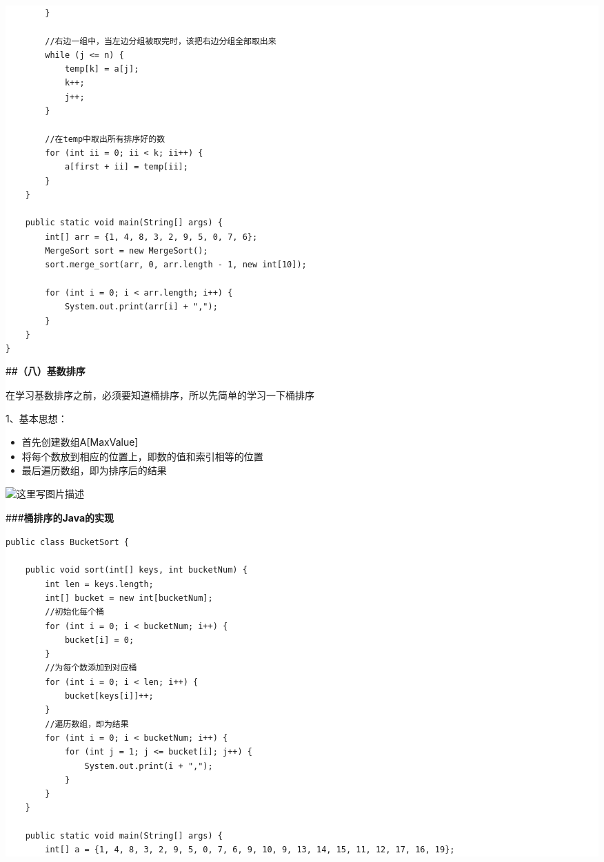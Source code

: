 ```
        }

        //右边一组中，当左边分组被取完时，该把右边分组全部取出来
        while (j <= n) {
            temp[k] = a[j];
            k++;
            j++;
        }

        //在temp中取出所有排序好的数
        for (int ii = 0; ii < k; ii++) {
            a[first + ii] = temp[ii];
        }
    }

    public static void main(String[] args) {
        int[] arr = {1, 4, 8, 3, 2, 9, 5, 0, 7, 6};
        MergeSort sort = new MergeSort();
        sort.merge_sort(arr, 0, arr.length - 1, new int[10]);

        for (int i = 0; i < arr.length; i++) {
            System.out.print(arr[i] + ",");
        }
    }
}
```


##**（八）基数排序**

在学习基数排序之前，必须要知道桶排序，所以先简单的学习一下桶排序

1、基本思想：

* 首先创建数组A[MaxValue]
* 将每个数放到相应的位置上，即数的值和索引相等的位置
* 最后遍历数组，即为排序后的结果

![这里写图片描述](http://img.blog.csdn.net/20170731014814011?watermark/2/text/aHR0cDovL2Jsb2cuY3Nkbi5uZXQvcXFfMzAzNzk2ODk=/font/5a6L5L2T/fontsize/400/fill/I0JBQkFCMA==/dissolve/70/gravity/SouthEast)


###**桶排序的Java的实现**
```
public class BucketSort {

    public void sort(int[] keys, int bucketNum) {
        int len = keys.length;
        int[] bucket = new int[bucketNum];
        //初始化每个桶
        for (int i = 0; i < bucketNum; i++) {
            bucket[i] = 0;
        }
        //为每个数添加到对应桶
        for (int i = 0; i < len; i++) {
            bucket[keys[i]]++;
        }
        //遍历数组，即为结果
        for (int i = 0; i < bucketNum; i++) {
            for (int j = 1; j <= bucket[i]; j++) {
                System.out.print(i + ",");
            }
        }
    }

    public static void main(String[] args) {
        int[] a = {1, 4, 8, 3, 2, 9, 5, 0, 7, 6, 9, 10, 9, 13, 14, 15, 11, 12, 17, 16, 19};
```
